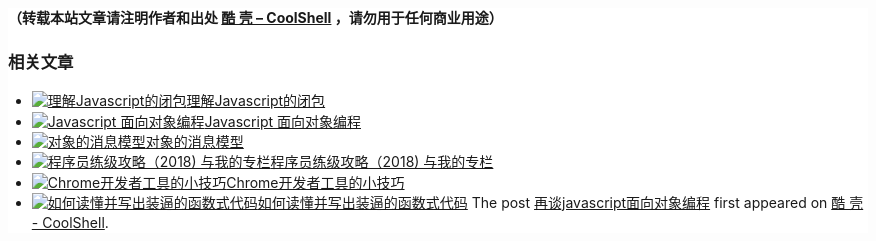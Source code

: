 

**（转载本站文章请注明作者和出处 [酷 壳 – CoolShell](https://coolshell.cn/) ，请勿用于任何商业用途）**



### 相关文章

* [![理解Javascript的闭包](https://coolshell.cn/wp-content/uploads/2012/03/closure-150x150.png)](https://coolshell.cn/articles/6731.html)[理解Javascript的闭包](https://coolshell.cn/articles/6731.html)
* [![Javascript 面向对象编程](https://coolshell.cn/wp-content/plugins/wordpress-23-related-posts-plugin/static/thumbs/18.jpg)](https://coolshell.cn/articles/6441.html)[Javascript 面向对象编程](https://coolshell.cn/articles/6441.html)
* [![对象的消息模型](https://coolshell.cn/wp-content/plugins/wordpress-23-related-posts-plugin/static/thumbs/14.jpg)](https://coolshell.cn/articles/5202.html)[对象的消息模型](https://coolshell.cn/articles/5202.html)
* [![程序员练级攻略（2018)  与我的专栏](https://coolshell.cn/wp-content/uploads/2018/05/300x262-150x150.jpg)](https://coolshell.cn/articles/18360.html)[程序员练级攻略（2018) 与我的专栏](https://coolshell.cn/articles/18360.html)
* [![Chrome开发者工具的小技巧](https://coolshell.cn/wp-content/uploads/2017/01/pretty-code-150x150.gif)](https://coolshell.cn/articles/17634.html)[Chrome开发者工具的小技巧](https://coolshell.cn/articles/17634.html)
* [![如何读懂并写出装逼的函数式代码](https://coolshell.cn/wp-content/uploads/2016/10/drawing-recursive-150x150.jpg)](https://coolshell.cn/articles/17524.html)[如何读懂并写出装逼的函数式代码](https://coolshell.cn/articles/17524.html)
The post [再谈javascript面向对象编程](https://coolshell.cn/articles/6668.html) first appeared on [酷 壳 - CoolShell](https://coolshell.cn).